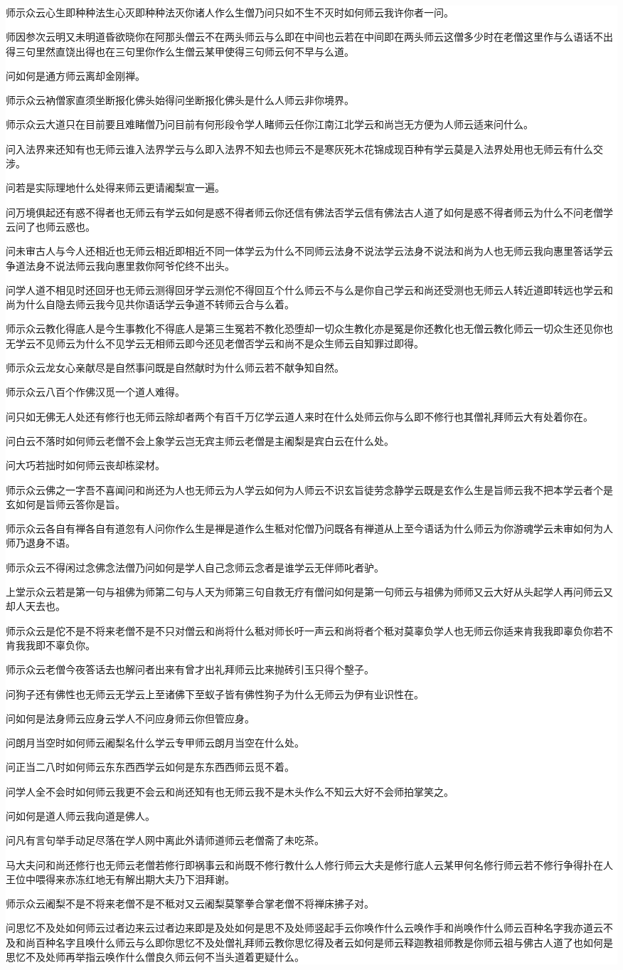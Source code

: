 师示众云心生即种种法生心灭即种种法灭你诸人作么生僧乃问只如不生不灭时如何师云我许你者一问。  

师因参次云明又未明道昏欲晓你在阿那头僧云不在两头师云与么即在中间也云若在中间即在两头师云这僧多少时在老僧这里作与么语话不出得三句里然直饶出得也在三句里你作么生僧云某甲使得三句师云何不早与么道。  

问如何是通方师云离却金刚禅。  

师示众云衲僧家直须坐断报化佛头始得问坐断报化佛头是什么人师云非你境界。  

师示众云大道只在目前要且难睹僧乃问目前有何形段令学人睹师云任你江南江北学云和尚岂无方便为人师云适来问什么。  

问入法界来还知有也无师云谁入法界学云与么即入法界不知去也师云不是寒灰死木花锦成现百种有学云莫是入法界处用也无师云有什么交涉。  

问若是实际理地什么处得来师云更请阇梨宣一遍。  

问万境俱起还有惑不得者也无师云有学云如何是惑不得者师云你还信有佛法否学云信有佛法古人道了如何是惑不得者师云为什么不问老僧学云问了也师云惑也。  

问未审古人与今人还相近也无师云相近即相近不同一体学云为什么不同师云法身不说法学云法身不说法和尚为人也无师云我向惠里答话学云争道法身不说法师云我向惠里救你阿爷佗终不出头。  

问学人道不相见时还回牙也无师云测得回牙学云测佗不得回互个什么师云不与么是你自己学云和尚还受测也无师云人转近道即转远也学云和尚为什么自隐去师云我今见共你语话学云争道不转师云合与么着。  

师示众云教化得底人是今生事教化不得底人是第三生冤若不教化恐堕却一切众生教化亦是冤是你还教化也无僧云教化师云一切众生还见你也无学云不见师云为什么不见学云无相师云即今还见老僧否学云和尚不是众生师云自知罪过即得。  

师示众云龙女心亲献尽是自然事问既是自然献时为什么师云若不献争知自然。  

师示众云八百个作佛汉觅一个道人难得。  

问只如无佛无人处还有修行也无师云除却者两个有百千万亿学云道人来时在什么处师云你与么即不修行也其僧礼拜师云大有处着你在。  

问白云不落时如何师云老僧不会上象学云岂无宾主师云老僧是主阇梨是宾白云在什么处。  

问大巧若拙时如何师云丧却栋梁材。  

师示众云佛之一字吾不喜闻问和尚还为人也无师云为人学云如何为人师云不识玄旨徒劳念静学云既是玄作么生是旨师云我不把本学云者个是玄如何是旨师云答你是旨。  

师示众云各自有禅各自有道忽有人问你作么生是禅是道作么生秪对佗僧乃问既各有禅道从上至今语话为什么师云为你游魂学云未审如何为人师乃退身不语。  

师示众云不得闲过念佛念法僧乃问如何是学人自己念师云念者是谁学云无伴师叱者驴。  

上堂示众云若是第一句与祖佛为师第二句与人天为师第三句自救无疗有僧问如何是第一句师云与祖佛为师师又云大好从头起学人再问师云又却人天去也。  

师示众云是佗不是不将来老僧不是不只对僧云和尚将什么秪对师长吁一声云和尚将者个秪对莫辜负学人也无师云你适来肯我我即辜负你若不肯我我即不辜负你。  

师示众云老僧今夜答话去也解问者出来有曾才出礼拜师云比来抛砖引玉只得个墼子。  

问狗子还有佛性也无师云无学云上至诸佛下至蚁子皆有佛性狗子为什么无师云为伊有业识性在。  

问如何是法身师云应身云学人不问应身师云你但管应身。  

问朗月当空时如何师云阇梨名什么学云专甲师云朗月当空在什么处。  

问正当二八时如何师云东东西西学云如何是东东西西师云觅不着。  

问学人全不会时如何师云我更不会云和尚还知有也无师云我不是木头作么不知云大好不会师拍掌笑之。  

问如何是道人师云我向道是佛人。  

问凡有言句举手动足尽落在学人网中离此外请师道师云老僧斋了未吃茶。  

马大夫问和尚还修行也无师云老僧若修行即祸事云和尚既不修行教什么人修行师云大夫是修行底人云某甲何名修行师云若不修行争得扑在人王位中喂得来赤冻红地无有解出期大夫乃下泪拜谢。  

师示众云阇梨不是不将来老僧不是不秪对又云阇梨莫擎拳合掌老僧不将禅床拂子对。  

问思忆不及处如何师云过者边来云过者边来即是及处如何是思不及处师竖起手云你唤作什么云唤作手和尚唤作什么师云百种名字我亦道云不及和尚百种名字且唤什么师云与么即你思忆不及处僧礼拜师云教你思忆得及者云如何是师云释迦教祖师教是你师云祖与佛古人道了也如何是思忆不及处师再举指云唤作什么僧良久师云何不当头道着更疑什么。  
